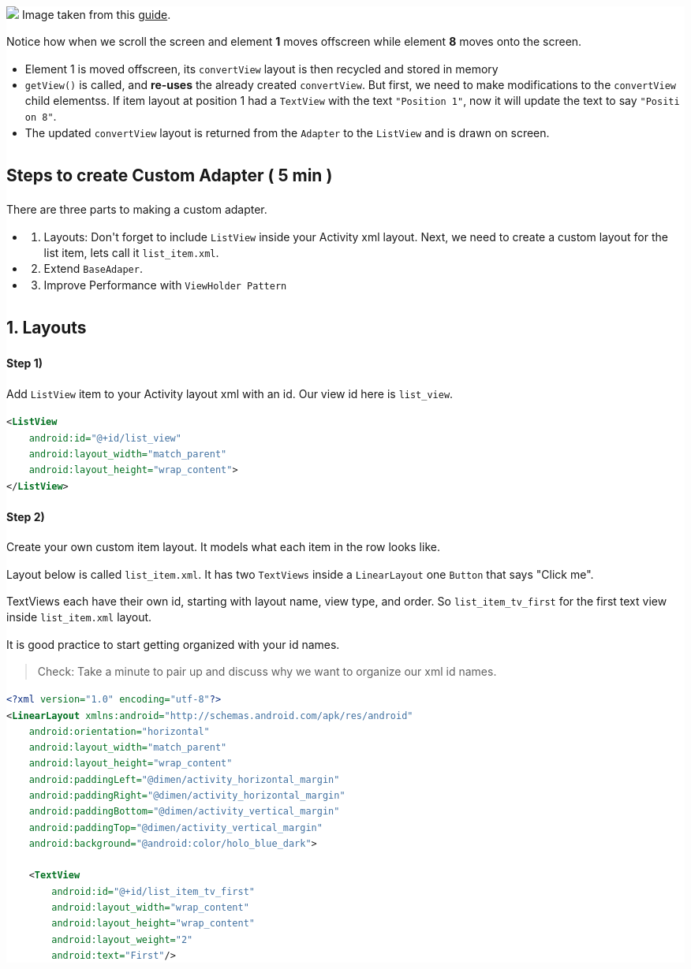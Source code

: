 ![](https://camo.githubusercontent.com/9ec060191347dd366729c095b529ed21e763a075/68747470733a2f2f692e696d6775722e636f6d2f535a38694b75752e6a7067)
Image taken from this [guide](https://github.com/codepath/android_guides/wiki/Using-an-ArrayAdapter-with-ListView).

Notice how when we scroll the screen and element **1** moves offscreen while element **8** moves onto the screen. 
- Element 1 is moved offscreen, its `convertView` layout is then recycled and stored in memory
- `getView()` is called, and **re-uses** the already created `convertView`. But first, we need to make modifications to the `convertView` child elementss. If item layout at position 1 had a `TextView` with the text `"Position 1"`, now it will update the text to say `"Position 8"`. 
- The updated `convertView` layout is returned from the `Adapter` to the `ListView` and is drawn on screen.

## Steps to create Custom Adapter ( 5 min )

There are three parts to making a custom adapter. 
- 1. Layouts: Don't forget to include `ListView` inside your Activity xml layout. Next, we need to create a custom layout for the list item, lets call it `list_item.xml`.
- 2. Extend `BaseAdaper`.
- 3. Improve Performance with `ViewHolder Pattern` 

## 1. Layouts

#### Step 1) 

Add `ListView` item to your Activity layout xml with an id. Our view id here is `list_view`.

```xml
<ListView
    android:id="@+id/list_view"
    android:layout_width="match_parent"
    android:layout_height="wrap_content">
</ListView>	
```

#### Step 2) 

Create your own custom item layout. It models what each item in the row looks like.

Layout below is called `list_item.xml`. It has two `TextViews` inside a `LinearLayout` one `Button` that says "Click me".

TextViews each have their own id, starting with layout name, view type, and order.
So `list_item_tv_first` for the first text view inside `list_item.xml` layout. 

It is good practice to start getting organized with your id names.

> Check: Take a minute to pair up and discuss why we want to organize our xml id names.

```xml
<?xml version="1.0" encoding="utf-8"?>
<LinearLayout xmlns:android="http://schemas.android.com/apk/res/android"
    android:orientation="horizontal"
    android:layout_width="match_parent"
    android:layout_height="wrap_content"
    android:paddingLeft="@dimen/activity_horizontal_margin"
    android:paddingRight="@dimen/activity_horizontal_margin"
    android:paddingBottom="@dimen/activity_vertical_margin"
    android:paddingTop="@dimen/activity_vertical_margin"
    android:background="@android:color/holo_blue_dark">

    <TextView
        android:id="@+id/list_item_tv_first"
        android:layout_width="wrap_content"
        android:layout_height="wrap_content"
        android:layout_weight="2"
        android:text="First"/>
```
